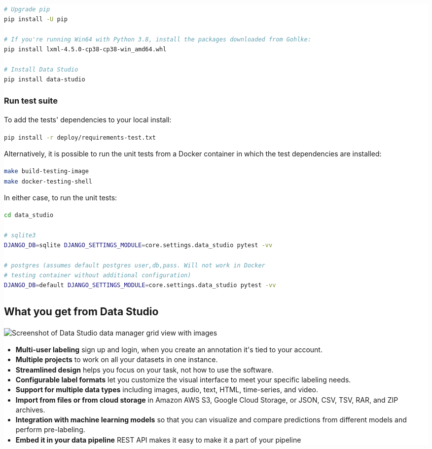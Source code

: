 ```bash
# Upgrade pip 
pip install -U pip

# If you're running Win64 with Python 3.8, install the packages downloaded from Gohlke:
pip install lxml‑4.5.0‑cp38‑cp38‑win_amd64.whl

# Install Data Studio
pip install data-studio
```

### Run test suite
To add the tests' dependencies to your local install:

```bash
pip install -r deploy/requirements-test.txt
```

Alternatively, it is possible to run the unit tests from a Docker container in which the test dependencies are installed:


```bash
make build-testing-image
make docker-testing-shell
```

In either case, to run the unit tests:

```bash
cd data_studio

# sqlite3
DJANGO_DB=sqlite DJANGO_SETTINGS_MODULE=core.settings.data_studio pytest -vv

# postgres (assumes default postgres user,db,pass. Will not work in Docker
# testing container without additional configuration)
DJANGO_DB=default DJANGO_SETTINGS_MODULE=core.settings.data_studio pytest -vv
```


## What you get from Data Studio

![Screenshot of Data Studio data manager grid view with images](https://raw.githubusercontent.com/heartexlabs/data-studio/master/images/labelstudio-ui.gif)

- **Multi-user labeling** sign up and login, when you create an annotation it's tied to your account.
- **Multiple projects** to work on all your datasets in one instance.
- **Streamlined design** helps you focus on your task, not how to use the software.
- **Configurable label formats** let you customize the visual interface to meet your specific labeling needs.
- **Support for multiple data types** including images, audio, text, HTML, time-series, and video. 
- **Import from files or from cloud storage** in Amazon AWS S3, Google Cloud Storage, or JSON, CSV, TSV, RAR, and ZIP archives. 
- **Integration with machine learning models** so that you can visualize and compare predictions from different models and perform pre-labeling.
- **Embed it in your data pipeline** REST API makes it easy to make it a part of your pipeline
